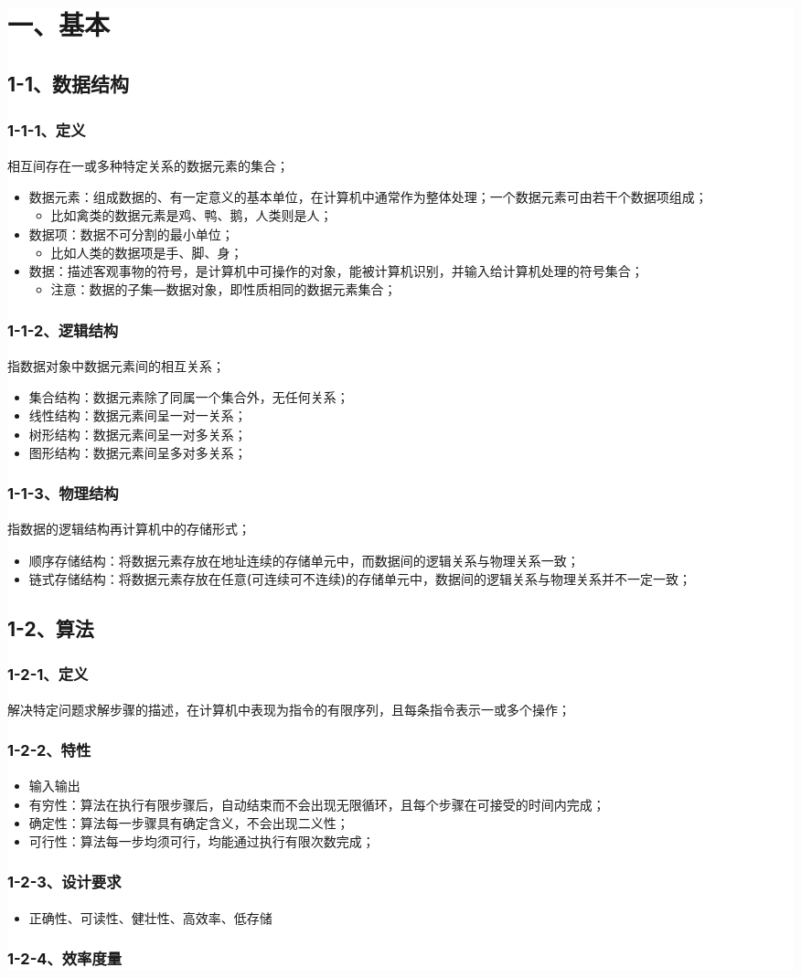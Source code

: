 # 一、基本

## 1-1、数据结构

### 1-1-1、定义

相互间存在一或多种特定关系的数据元素的集合；

- 数据元素：组成数据的、有一定意义的基本单位，在计算机中通常作为整体处理；一个数据元素可由若干个数据项组成；
  - 比如禽类的数据元素是鸡、鸭、鹅，人类则是人；
- 数据项：数据不可分割的最小单位；
  - 比如人类的数据项是手、脚、身；
- 数据：描述客观事物的符号，是计算机中可操作的对象，能被计算机识别，并输入给计算机处理的符号集合；
  - 注意：数据的子集—数据对象，即性质相同的数据元素集合；

### 1-1-2、逻辑结构

指数据对象中数据元素间的相互关系；

- 集合结构：数据元素除了同属一个集合外，无任何关系；
- 线性结构：数据元素间呈一对一关系；
- 树形结构：数据元素间呈一对多关系；
- 图形结构：数据元素间呈多对多关系；

### 1-1-3、物理结构

指数据的逻辑结构再计算机中的存储形式；

- 顺序存储结构：将数据元素存放在地址连续的存储单元中，而数据间的逻辑关系与物理关系一致；
- 链式存储结构：将数据元素存放在任意(可连续可不连续)的存储单元中，数据间的逻辑关系与物理关系并不一定一致；



## 1-2、算法

### 1-2-1、定义

解决特定问题求解步骤的描述，在计算机中表现为指令的有限序列，且每条指令表示一或多个操作；

### 1-2-2、特性

- 输入输出
- 有穷性：算法在执行有限步骤后，自动结束而不会出现无限循环，且每个步骤在可接受的时间内完成；
- 确定性：算法每一步骤具有确定含义，不会出现二义性；
- 可行性：算法每一步均须可行，均能通过执行有限次数完成；

### 1-2-3、设计要求

- 正确性、可读性、健壮性、高效率、低存储

### 1-2-4、效率度量
